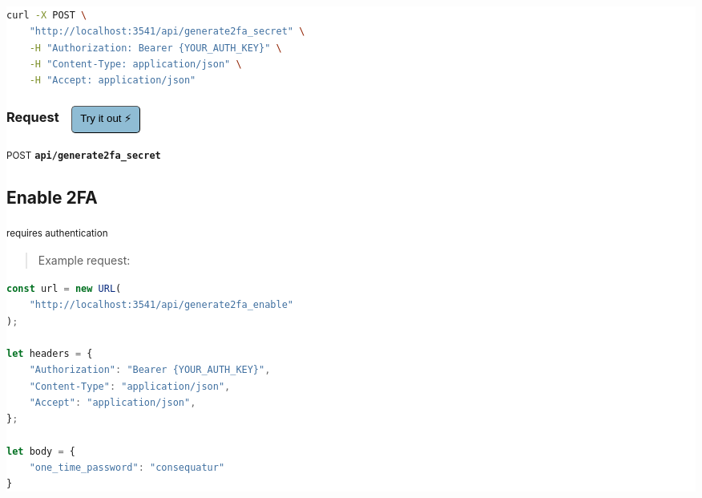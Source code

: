 ```bash
curl -X POST \
    "http://localhost:3541/api/generate2fa_secret" \
    -H "Authorization: Bearer {YOUR_AUTH_KEY}" \
    -H "Content-Type: application/json" \
    -H "Accept: application/json"
```


<div id="execution-results-POSTapi-generate2fa_secret" hidden>
    <blockquote>Received response<span id="execution-response-status-POSTapi-generate2fa_secret"></span>:</blockquote>
    <pre class="json"><code id="execution-response-content-POSTapi-generate2fa_secret"></code></pre>
</div>
<div id="execution-error-POSTapi-generate2fa_secret" hidden>
    <blockquote>Request failed with error:</blockquote>
    <pre><code id="execution-error-message-POSTapi-generate2fa_secret"></code></pre>
</div>
<form id="form-POSTapi-generate2fa_secret" data-method="POST" data-path="api/generate2fa_secret" data-authed="1" data-hasfiles="0" data-headers='{"Authorization":"Bearer {YOUR_AUTH_KEY}","Content-Type":"application\/json","Accept":"application\/json"}' onsubmit="event.preventDefault(); executeTryOut('POSTapi-generate2fa_secret', this);">
<h3>
    Request&nbsp;&nbsp;&nbsp;
        <button type="button" style="background-color: #8fbcd4; padding: 5px 10px; border-radius: 5px; border-width: thin;" id="btn-tryout-POSTapi-generate2fa_secret" onclick="tryItOut('POSTapi-generate2fa_secret');">Try it out ⚡</button>
    <button type="button" style="background-color: #c97a7e; padding: 5px 10px; border-radius: 5px; border-width: thin;" id="btn-canceltryout-POSTapi-generate2fa_secret" onclick="cancelTryOut('POSTapi-generate2fa_secret');" hidden>Cancel</button>&nbsp;&nbsp;
    <button type="submit" style="background-color: #6ac174; padding: 5px 10px; border-radius: 5px; border-width: thin;" id="btn-executetryout-POSTapi-generate2fa_secret" hidden>Send Request 💥</button>
    </h3>
<p>
<small class="badge badge-black">POST</small>
 <b><code>api/generate2fa_secret</code></b>
</p>
<p>
<label id="auth-POSTapi-generate2fa_secret" hidden>Authorization header: <b><code>Bearer </code></b><input type="text" name="Authorization" data-prefix="Bearer " data-endpoint="POSTapi-generate2fa_secret" data-component="header"></label>
</p>
</form>


## Enable 2FA

<small class="badge badge-darkred">requires authentication</small>



> Example request:

```javascript
const url = new URL(
    "http://localhost:3541/api/generate2fa_enable"
);

let headers = {
    "Authorization": "Bearer {YOUR_AUTH_KEY}",
    "Content-Type": "application/json",
    "Accept": "application/json",
};

let body = {
    "one_time_password": "consequatur"
}
```